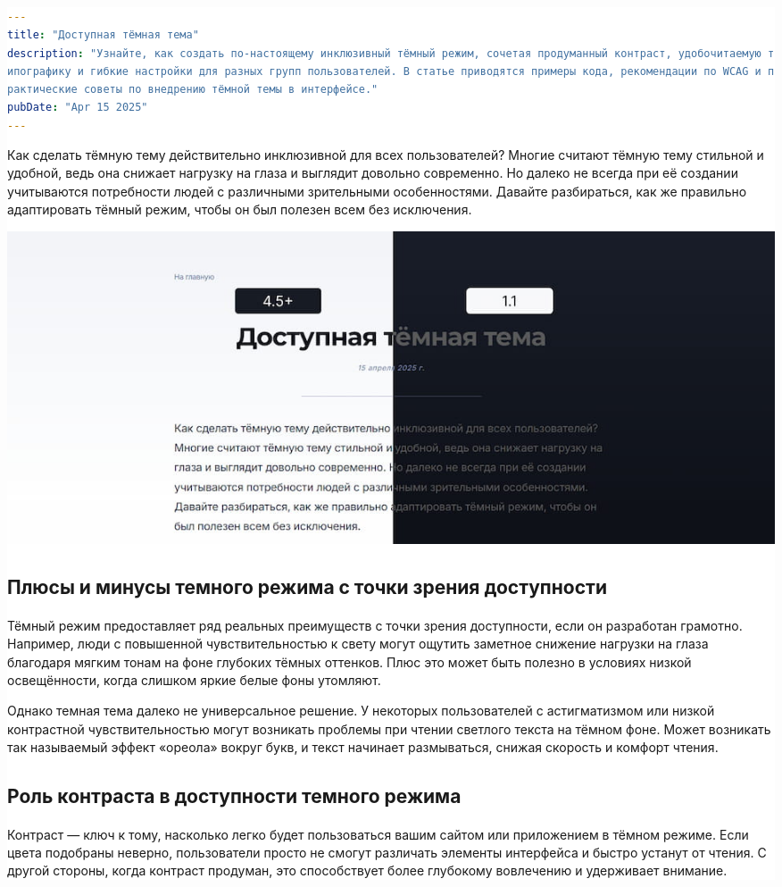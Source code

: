 ```yaml
---
title: "Доступная тёмная тема"
description: "Узнайте, как создать по-настоящему инклюзивный тёмный режим, сочетая продуманный контраст, удобочитаемую типографику и гибкие настройки для разных групп пользователей. В статье приводятся примеры кода, рекомендации по WCAG и практические советы по внедрению тёмной темы в интерфейсе."
pubDate: "Apr 15 2025"
---
```


Как сделать тёмную тему действительно инклюзивной для всех пользователей? Многие считают тёмную тему стильной и удобной, ведь она снижает нагрузку на глаза и выглядит довольно современно. Но далеко не всегда при её создании учитываются потребности людей с различными зрительными особенностями. Давайте разбираться, как же правильно адаптировать тёмный режим, чтобы он был полезен всем без исключения.

![](bad-contrast.jpg)

## Плюсы и минусы темного режима с точки зрения доступности
Тёмный режим предоставляет ряд реальных преимуществ с точки зрения доступности, если он разработан грамотно. Например, люди с повышенной чувствительностью к свету могут ощутить заметное снижение нагрузки на глаза благодаря мягким тонам на фоне глубоких тёмных оттенков. Плюс это может быть полезно в условиях низкой освещённости, когда слишком яркие белые фоны утомляют.

Однако темная тема далеко не универсальное решение. У некоторых пользователей с астигматизмом или низкой контрастной чувствительностью могут возникать проблемы при чтении светлого текста на тёмном фоне. Может возникать так называемый эффект «ореола» вокруг букв, и текст начинает размываться, снижая скорость и комфорт чтения.

## Роль контраста в доступности темного режима
Контраст — ключ к тому, насколько легко будет пользоваться вашим сайтом или приложением в тёмном режиме. Если цвета подобраны неверно, пользователи просто не смогут различать элементы интерфейса и быстро устанут от чтения. С другой стороны, когда контраст продуман, это способствует более глубокому вовлечению и удерживает внимание.
